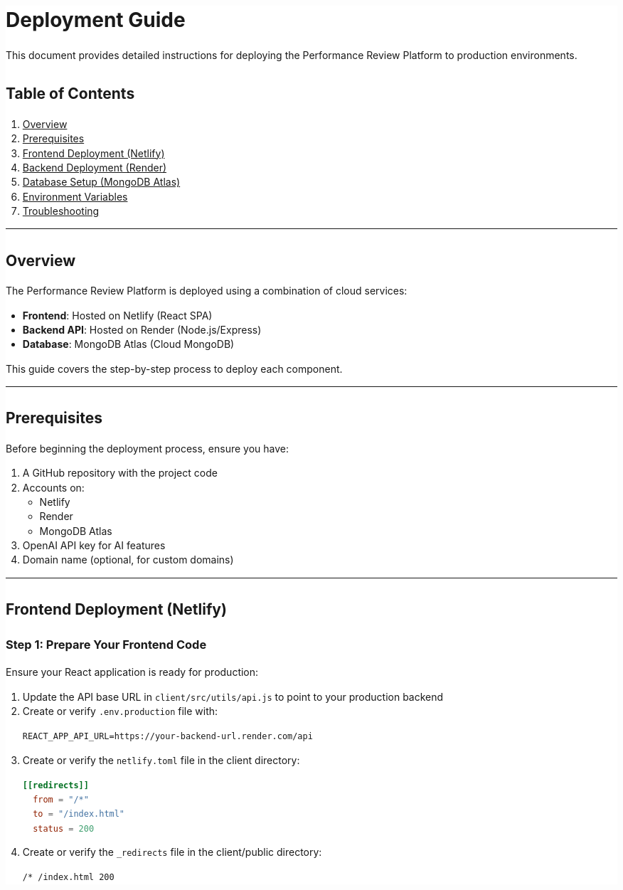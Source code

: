 # Deployment Guide

This document provides detailed instructions for deploying the Performance Review Platform to production environments.

## Table of Contents

1. [Overview](#overview)
2. [Prerequisites](#prerequisites)
3. [Frontend Deployment (Netlify)](#frontend-deployment-netlify)
4. [Backend Deployment (Render)](#backend-deployment-render)
5. [Database Setup (MongoDB Atlas)](#database-setup-mongodb-atlas)
6. [Environment Variables](#environment-variables)
7. [Troubleshooting](#troubleshooting)

---

## Overview

The Performance Review Platform is deployed using a combination of cloud services:

- **Frontend**: Hosted on Netlify (React SPA)
- **Backend API**: Hosted on Render (Node.js/Express)
- **Database**: MongoDB Atlas (Cloud MongoDB)

This guide covers the step-by-step process to deploy each component.

---

## Prerequisites

Before beginning the deployment process, ensure you have:

1. A GitHub repository with the project code
2. Accounts on:
   - Netlify
   - Render
   - MongoDB Atlas
3. OpenAI API key for AI features
4. Domain name (optional, for custom domains)

---

## Frontend Deployment (Netlify)

### Step 1: Prepare Your Frontend Code

Ensure your React application is ready for production:

1. Update the API base URL in `client/src/utils/api.js` to point to your production backend
2. Create or verify `.env.production` file with:
   ```
   REACT_APP_API_URL=https://your-backend-url.render.com/api
   ```
3. Create or verify the `netlify.toml` file in the client directory:
   ```toml
   [[redirects]]
     from = "/*"
     to = "/index.html"
     status = 200
   ```
4. Create or verify the `_redirects` file in the client/public directory:
   ```
   /* /index.html 200
   ```
